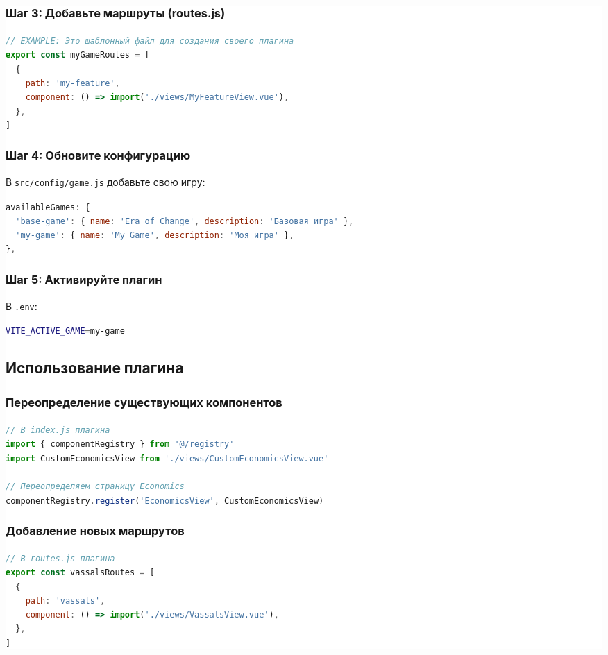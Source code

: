 ### Шаг 3: Добавьте маршруты (routes.js)

```javascript
// EXAMPLE: Это шаблонный файл для создания своего плагина
export const myGameRoutes = [
  {
    path: 'my-feature',
    component: () => import('./views/MyFeatureView.vue'),
  },
]
```

### Шаг 4: Обновите конфигурацию

В `src/config/game.js` добавьте свою игру:

```javascript
availableGames: {
  'base-game': { name: 'Era of Change', description: 'Базовая игра' },
  'my-game': { name: 'My Game', description: 'Моя игра' },
},
```

### Шаг 5: Активируйте плагин

В `.env`:

```bash
VITE_ACTIVE_GAME=my-game
```

## Использование плагина

### Переопределение существующих компонентов

```javascript
// В index.js плагина
import { componentRegistry } from '@/registry'
import CustomEconomicsView from './views/CustomEconomicsView.vue'

// Переопределяем страницу Economics
componentRegistry.register('EconomicsView', CustomEconomicsView)
```

### Добавление новых маршрутов

```javascript
// В routes.js плагина
export const vassalsRoutes = [
  {
    path: 'vassals',
    component: () => import('./views/VassalsView.vue'),
  },
]
```
